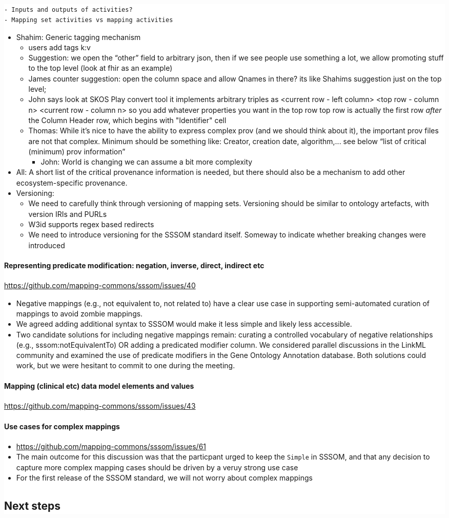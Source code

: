     - Inputs and outputs of activities?
    - Mapping set activities vs mapping activities
- Shahim: Generic tagging mechanism
    - users add tags k:v 
    - Suggestion: we open the “other” field to arbitrary json, then if we see people use something a lot, we allow promoting stuff to the top level (look at fhir as an example)
    - James counter suggestion: open the column space and allow Qnames in there? its like Shahims suggestion just on the top level;
    - John says look at SKOS Play convert tool it implements arbitrary triples as <current row - left column> <top row - column n>  <current row - column n> so you add whatever properties you want in the top row top row is actually the first row *after* the Column Header row, which begins with "Identifier" cell
    - Thomas: While it’s nice to have the ability to express complex prov (and we should think about it), the important prov files are not that complex. Minimum should be something like: Creator, creation date, algorithm,... see below “list of critical (minimum) prov information”
        - John: World is changing we can assume a bit more complexity
- All: A short list of the critical provenance information is  needed, but there should also be a mechanism to add other ecosystem-specific provenance.
- Versioning:
    - We need to carefully think through versioning of mapping sets. Versioning should be similar to ontology artefacts, with version IRIs and PURLs
    - W3id supports regex based redirects
    - We need to introduce versioning for the SSSOM standard itself. Someway to indicate whether breaking changes were introduced


#### Representing predicate modification: negation, inverse, direct, indirect etc

https://github.com/mapping-commons/sssom/issues/40

- Negative mappings (e.g., not equivalent to, not related to) have a clear use case in supporting semi-automated curation of mappings to avoid zombie mappings.
- We agreed adding additional syntax to SSSOM would make it less simple and likely less accessible.
- Two candidate solutions for including negative mappings remain: curating a controlled vocabulary of negative relationships (e.g., sssom:notEquivalentTo) OR adding a predicated modifier column. We considered parallel discussions in the LinkML community and examined the use of predicate modifiers in the Gene Ontology Annotation database. Both solutions could work, but we were hesitant to commit to one during the meeting.


#### Mapping (clinical etc) data model elements and values

https://github.com/mapping-commons/sssom/issues/43

#### Use cases for complex mappings

- https://github.com/mapping-commons/sssom/issues/61
- The main outcome for this discussion was that the particpant urged to keep the `Simple` in SSSOM, and that any decision to capture more complex mapping cases should be driven by a veruy strong use case
- For the first release of the SSSOM standard, we will not worry about complex mappings

## Next steps
